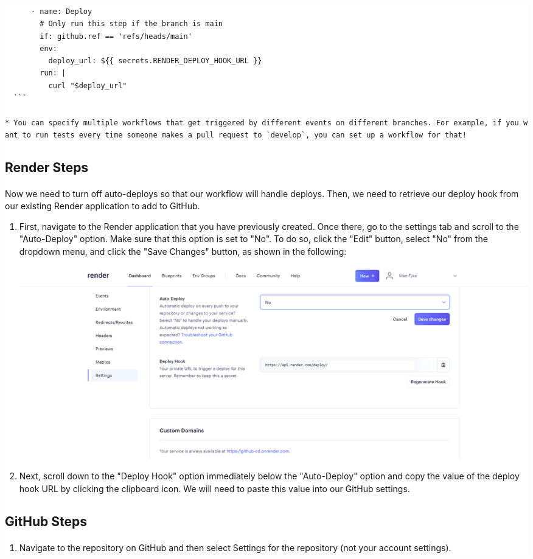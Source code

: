           - name: Deploy
            # Only run this step if the branch is main
            if: github.ref == 'refs/heads/main'
            env:
              deploy_url: ${{ secrets.RENDER_DEPLOY_HOOK_URL }}
            run: |
              curl "$deploy_url"
      ```

    * You can specify multiple workflows that get triggered by different events on different branches. For example, if you want to run tests every time someone makes a pull request to `develop`, you can set up a workflow for that!

## Render Steps

Now we need to turn off auto-deploys so that our workflow will handle deploys. Then, we need to retrieve our deploy hook from our existing Render application to add to GitHub.

1. First, navigate to the Render application that you have previously created. Once there, go to the settings tab and scroll to the "Auto-Deploy" option. Make sure that this option is set to "No". To do so, click the "Edit" button, select "No" from the dropdown menu, and click the "Save Changes" button, as shown in the following:

    ![In Render, option for Auto-Deploy shows a dropdown with the current value of "No" and a button that says "Save Changes" right below it.](./Images/12-auto-deploy-off.png)

2. Next, scroll down to the "Deploy Hook" option immediately below the "Auto-Deploy" option and copy the value of the deploy hook URL by clicking the clipboard icon. We will need to paste this value into our GitHub settings.

## GitHub Steps

1. Navigate to the repository on GitHub and then select Settings for the repository (not your account settings).
